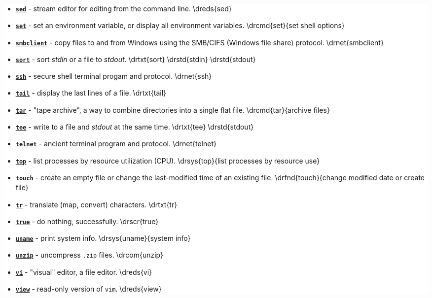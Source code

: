 * [**`sed`**](http://linux.die.net/man/1/sed) - stream editor for editing from the command line.
\dreds{sed}

* [**`set`**](http://linux.die.net/man/1/set) - set an environment variable, or display all
environment variables.
\drcmd{set}{set shell options}

* [**`smbclient`**](http://linux.die.net/man/1/smbclient) - copy files to and from Windows using the
SMB/CIFS (Windows file share) protocol.
\drnet{smbclient}

* [**`sort`**](http://linux.die.net/man/1/sort) - sort *stdin* or a file to *stdout*.
\drtxt{sort}
\drstd{stdin}
\drstd{stdout}

* [**`ssh`**](http://linux.die.net/man/1/ssh) - secure shell terminal progam and protocol.
\drnet{ssh}

* [**`tail`**](http://linux.die.net/man/1/tail) - display the last lines of a file.
\drtxt{tail}

* [**`tar`**](http://linux.die.net/man/1/tar) - "tape archive", a way to combine directories into a
single flat file.
\drcmd{tar}{archive files}

* [**`tee`**](http://linux.die.net/man/1/tee) - write to a file and *stdout* at the same time.
\drtxt{tee}
\drstd{stdout}

* [**`telnet`**](http://linux.die.net/man/1/telnet) - ancient terminal program and protocol.
\drnet{telnet}

* [**`top`**](http://linux.die.net/man/1/top) - list processes by resource utilization (CPU).
\drsys{top}{list processes by resource use}

* [**`touch`**](http://linux.die.net/man/1/touch) - create an empty file or change the
last-modified time of an existing file.
\drfnd{touch}{change modified date or create file}

* [**`tr`**](http://linux.die.net/man/1/tr) - translate (map, convert) characters.
\drtxt{tr}

* [**`true`**](http://linux.die.net/man/1/true) - do nothing, successfully.
\drscr{true}

* [**`uname`**](http://linux.die.net/man/1/uname) - print system info.
\drsys{uname}{system info}

* [**`unzip`**](http://linux.die.net/man/1/unzip) - uncompress `.zip` files.
\drcom{unzip}

* [**`vi`**](http://linux.die.net/man/1/vi) - "visual" editor, a file editor.
\dreds{vi}

* [**`view`**](http://linux.die.net/man/1/view) - read-only version of `vim`.
\dreds{view}
